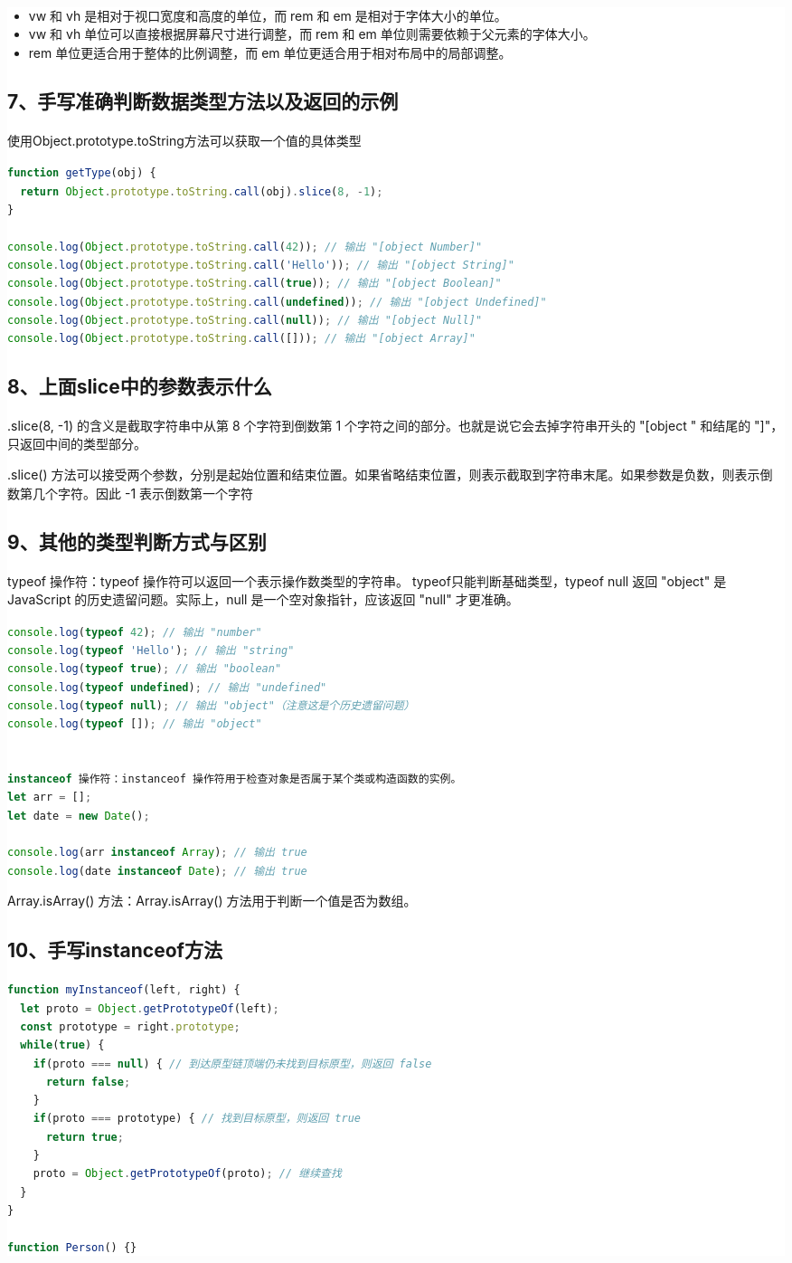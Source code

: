 + vw 和 vh 是相对于视口宽度和高度的单位，而 rem 和 em 是相对于字体大小的单位。
+ vw 和 vh 单位可以直接根据屏幕尺寸进行调整，而 rem 和 em 单位则需要依赖于父元素的字体大小。
+ rem 单位更适合用于整体的比例调整，而 em 单位更适合用于相对布局中的局部调整。

## 7、手写准确判断数据类型方法以及返回的示例
使用Object.prototype.toString方法可以获取一个值的具体类型
```js
function getType(obj) {
  return Object.prototype.toString.call(obj).slice(8, -1);
}

console.log(Object.prototype.toString.call(42)); // 输出 "[object Number]"
console.log(Object.prototype.toString.call('Hello')); // 输出 "[object String]"
console.log(Object.prototype.toString.call(true)); // 输出 "[object Boolean]"
console.log(Object.prototype.toString.call(undefined)); // 输出 "[object Undefined]"
console.log(Object.prototype.toString.call(null)); // 输出 "[object Null]"
console.log(Object.prototype.toString.call([])); // 输出 "[object Array]"

```
## 8、上面slice中的参数表示什么
.slice(8, -1) 的含义是截取字符串中从第 8 个字符到倒数第 1 个字符之间的部分。也就是说它会去掉字符串开头的 "[object " 和结尾的 "]"，只返回中间的类型部分。

.slice() 方法可以接受两个参数，分别是起始位置和结束位置。如果省略结束位置，则表示截取到字符串末尾。如果参数是负数，则表示倒数第几个字符。因此 -1 表示倒数第一个字符

## 9、其他的类型判断方式与区别
typeof 操作符：typeof 操作符可以返回一个表示操作数类型的字符串。
typeof只能判断基础类型，typeof null 返回 "object" 是 JavaScript 的历史遗留问题。实际上，null 是一个空对象指针，应该返回 "null" 才更准确。
```js
console.log(typeof 42); // 输出 "number"
console.log(typeof 'Hello'); // 输出 "string"
console.log(typeof true); // 输出 "boolean"
console.log(typeof undefined); // 输出 "undefined"
console.log(typeof null); // 输出 "object"（注意这是个历史遗留问题）
console.log(typeof []); // 输出 "object"


instanceof 操作符：instanceof 操作符用于检查对象是否属于某个类或构造函数的实例。
let arr = [];
let date = new Date();

console.log(arr instanceof Array); // 输出 true
console.log(date instanceof Date); // 输出 true
```
Array.isArray() 方法：Array.isArray() 方法用于判断一个值是否为数组。
## 10、手写instanceof方法
```js
function myInstanceof(left, right) {
  let proto = Object.getPrototypeOf(left);
  const prototype = right.prototype;
  while(true) {
    if(proto === null) { // 到达原型链顶端仍未找到目标原型，则返回 false
      return false;
    }
    if(proto === prototype) { // 找到目标原型，则返回 true
      return true;
    }
    proto = Object.getPrototypeOf(proto); // 继续查找
  }
}

function Person() {}
```